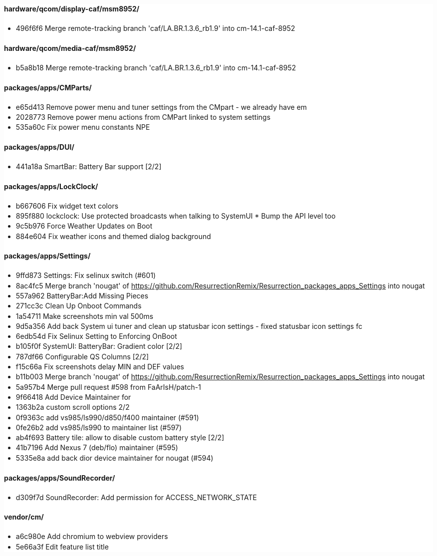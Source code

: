 #### hardware/qcom/display-caf/msm8952/
* 496f6f6 Merge remote-tracking branch 'caf/LA.BR.1.3.6_rb1.9' into cm-14.1-caf-8952

#### hardware/qcom/media-caf/msm8952/
* b5a8b18 Merge remote-tracking branch 'caf/LA.BR.1.3.6_rb1.9' into cm-14.1-caf-8952

#### packages/apps/CMParts/
* e65d413 Remove power menu and tuner settings from the CMpart - we already have em
* 2028773 Remove power menu actions from CMPart linked to system settings
* 535a60c Fix power menu constants NPE

#### packages/apps/DUI/
* 441a18a SmartBar: Battery Bar support [2/2]

#### packages/apps/LockClock/
* b667606 Fix widget text colors
* 895f880 lockclock: Use protected broadcasts when talking to SystemUI  * Bump the API level too
* 9c5b976 Force Weather Updates on Boot
* 884e604 Fix weather icons and themed dialog background

#### packages/apps/Settings/
* 9ffd873 Settings: Fix selinux switch (#601)
* 8ac4fc5 Merge branch 'nougat' of https://github.com/ResurrectionRemix/Resurrection_packages_apps_Settings into nougat
* 557a962 BatteryBar:Add Missing Pieces
* 271cc3c Clean Up Onboot Commands
* 1a54711 Make screenshots min val 500ms
* 9d5a356 Add back System ui tuner and clean up statusbar icon settings - fixed statusbar icon settings fc
* 6edb54d Fix Selinux Setting to Enforcing OnBoot
* b105f0f SystemUI: BatteryBar: Gradient color [2/2]
* 787df66 Configurable QS Columns [2/2]
* f15c66a Fix screenshots delay MIN and DEF values
* b11b003 Merge branch 'nougat' of https://github.com/ResurrectionRemix/Resurrection_packages_apps_Settings into nougat
* 5a957b4 Merge pull request #598 from FaArIsH/patch-1
* 9f66418 Add Device Maintainer for
* 1363b2a custom scroll options 2/2
* 0f9363c add vs985/ls990/d850/f400 maintainer (#591)
* 0fe26b2 add vs985/ls990 to maintainer list (#597)
* ab4f693 Battery tile: allow to disable custom battery style [2/2]
* 41b7196 Add Nexus 7 (deb/flo) maintainer (#595)
* 5335e8a add back dior device maintainer for nougat (#594)

#### packages/apps/SoundRecorder/
* d309f7d SoundRecorder: Add permission for ACCESS_NETWORK_STATE

#### vendor/cm/
* a6c980e Add chromium to webview providers
* 5e66a3f Edit feature list title
